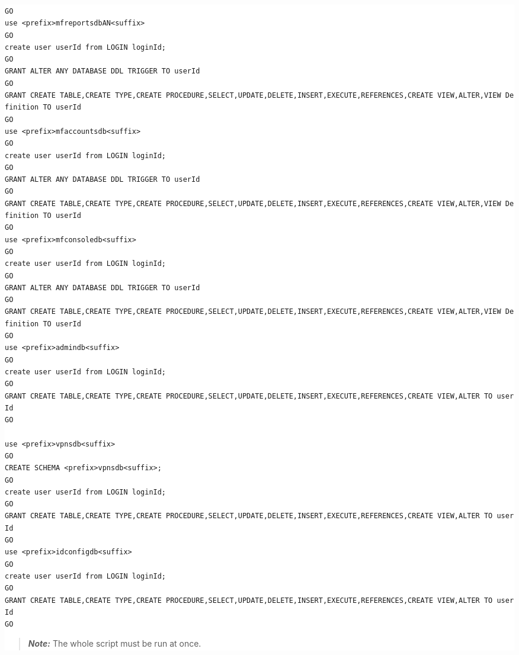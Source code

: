 ```
GO  
use <prefix>mfreportsdbAN<suffix>  
GO  
create user userId from LOGIN loginId;  
GO  
GRANT ALTER ANY DATABASE DDL TRIGGER TO userId  
GO  
GRANT CREATE TABLE,CREATE TYPE,CREATE PROCEDURE,SELECT,UPDATE,DELETE,INSERT,EXECUTE,REFERENCES,CREATE VIEW,ALTER,VIEW Definition TO userId  
GO  
use <prefix>mfaccountsdb<suffix>  
GO  
create user userId from LOGIN loginId;  
GO  
GRANT ALTER ANY DATABASE DDL TRIGGER TO userId  
GO  
GRANT CREATE TABLE,CREATE TYPE,CREATE PROCEDURE,SELECT,UPDATE,DELETE,INSERT,EXECUTE,REFERENCES,CREATE VIEW,ALTER,VIEW Definition TO userId  
GO  
use <prefix>mfconsoledb<suffix>  
GO  
create user userId from LOGIN loginId;  
GO  
GRANT ALTER ANY DATABASE DDL TRIGGER TO userId  
GO  
GRANT CREATE TABLE,CREATE TYPE,CREATE PROCEDURE,SELECT,UPDATE,DELETE,INSERT,EXECUTE,REFERENCES,CREATE VIEW,ALTER,VIEW Definition TO userId  
GO  
use <prefix>admindb<suffix>  
GO  
create user userId from LOGIN loginId;  
GO  
GRANT CREATE TABLE,CREATE TYPE,CREATE PROCEDURE,SELECT,UPDATE,DELETE,INSERT,EXECUTE,REFERENCES,CREATE VIEW,ALTER TO userId  
GO  
    
use <prefix>vpnsdb<suffix>  
GO  
CREATE SCHEMA <prefix>vpnsdb<suffix>;  
GO  
create user userId from LOGIN loginId;  
GO  
GRANT CREATE TABLE,CREATE TYPE,CREATE PROCEDURE,SELECT,UPDATE,DELETE,INSERT,EXECUTE,REFERENCES,CREATE VIEW,ALTER TO userId  
GO  
use <prefix>idconfigdb<suffix>  
GO  
create user userId from LOGIN loginId;  
GO  
GRANT CREATE TABLE,CREATE TYPE,CREATE PROCEDURE,SELECT,UPDATE,DELETE,INSERT,EXECUTE,REFERENCES,CREATE VIEW,ALTER TO userId  
GO
```
> **_Note:_** The whole script must be run at once.
